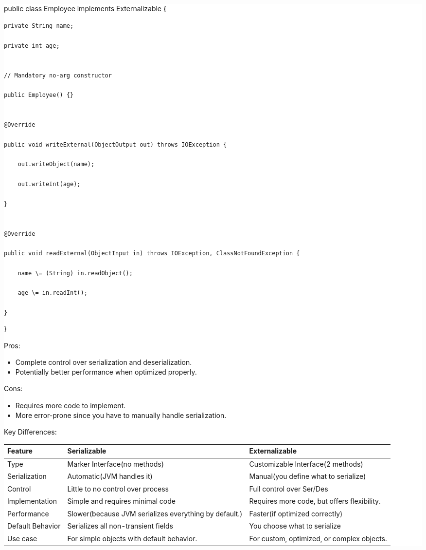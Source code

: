   public class Employee implements Externalizable {

  	private String name;

  	private int age;


  	// Mandatory no-arg constructor

  	public Employee() {}


  	@Override

  	public void writeExternal(ObjectOutput out) throws IOException {

      	out.writeObject(name);

      	out.writeInt(age);

  	}


  	@Override

  	public void readExternal(ObjectInput in) throws IOException, ClassNotFoundException {

      	name \= (String) in.readObject();

      	age \= in.readInt();

  	}

  }

Pros:

* Complete control over serialization and deserialization.  
* Potentially better performance when optimized properly.

Cons:

* Requires more code to implement.  
* More error-prone since you have to manually handle serialization.

Key Differences:

| Feature | Serializable | Externalizable |
| :---- | :---- | :---- |
| Type | Marker Interface(no methods) | Customizable Interface(2 methods) |
| Serialization | Automatic(JVM handles it) | Manual(you define what to serialize) |
| Control | Little to no control over process | Full control over Ser/Des |
| Implementation | Simple and requires minimal code | Requires more code, but offers flexibility. |
| Performance | Slower(because JVM serializes everything by default.) | Faster(if optimized correctly) |
| Default Behavior | Serializes all non-transient fields | You choose what to serialize |
| Use case | For simple objects with default behavior. | For custom, optimized, or complex objects. |
